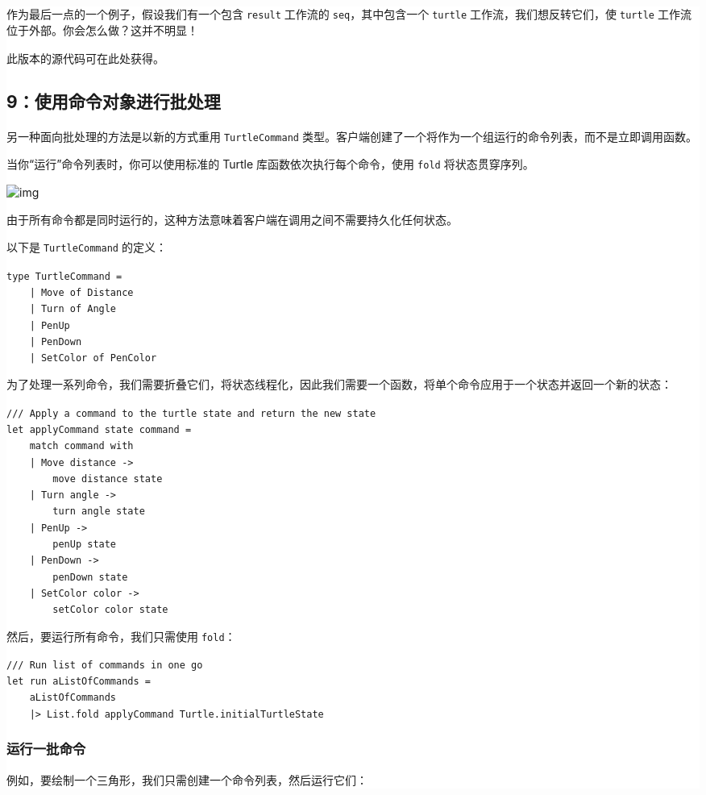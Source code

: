 作为最后一点的一个例子，假设我们有一个包含 `result` 工作流的 `seq`，其中包含一个 `turtle` 工作流，我们想反转它们，使 `turtle` 工作流位于外部。你会怎么做？这并不明显！

此版本的源代码可在此处获得。

## 9：使用命令对象进行批处理

另一种面向批处理的方法是以新的方式重用 `TurtleCommand` 类型。客户端创建了一个将作为一个组运行的命令列表，而不是立即调用函数。

当你“运行”命令列表时，你可以使用标准的 Turtle 库函数依次执行每个命令，使用 `fold` 将状态贯穿序列。

![img](https://fsharpforfunandprofit.com/posts/13-ways-of-looking-at-a-turtle/turtle-batch.png)

由于所有命令都是同时运行的，这种方法意味着客户端在调用之间不需要持久化任何状态。

以下是 `TurtleCommand` 的定义：

```F#
type TurtleCommand =
    | Move of Distance
    | Turn of Angle
    | PenUp
    | PenDown
    | SetColor of PenColor
```

为了处理一系列命令，我们需要折叠它们，将状态线程化，因此我们需要一个函数，将单个命令应用于一个状态并返回一个新的状态：

```F#
/// Apply a command to the turtle state and return the new state
let applyCommand state command =
    match command with
    | Move distance ->
        move distance state
    | Turn angle ->
        turn angle state
    | PenUp ->
        penUp state
    | PenDown ->
        penDown state
    | SetColor color ->
        setColor color state
```

然后，要运行所有命令，我们只需使用 `fold`：

```F#
/// Run list of commands in one go
let run aListOfCommands =
    aListOfCommands
    |> List.fold applyCommand Turtle.initialTurtleState
```

### 运行一批命令

例如，要绘制一个三角形，我们只需创建一个命令列表，然后运行它们：
